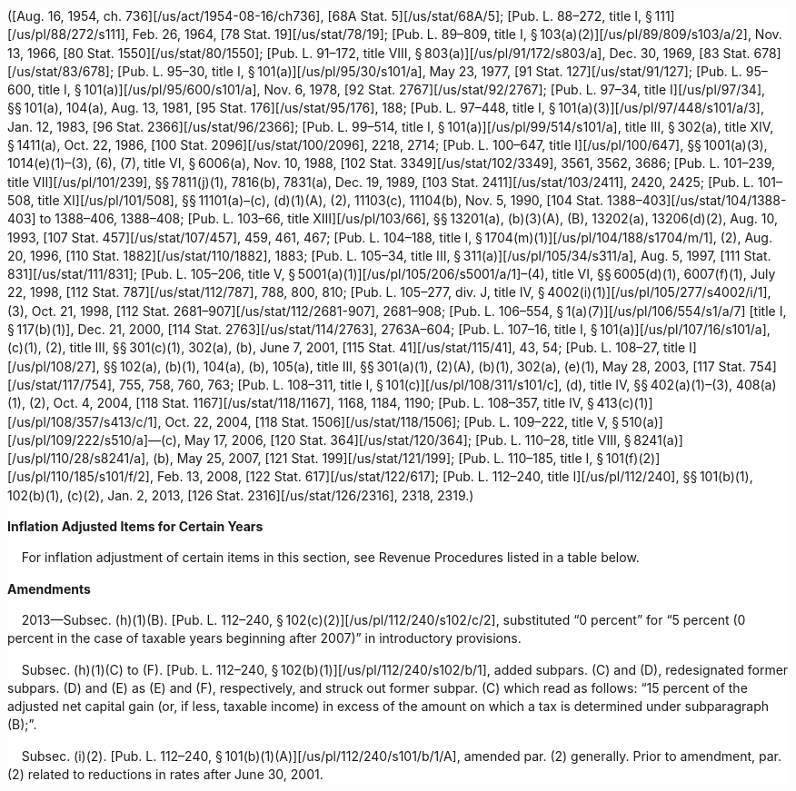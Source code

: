 ([Aug. 16, 1954, ch. 736][/us/act/1954-08-16/ch736], [68A Stat. 5][/us/stat/68A/5]; [Pub. L. 88–272, title I, § 111][/us/pl/88/272/s111], Feb. 26, 1964, [78 Stat. 19][/us/stat/78/19]; [Pub. L. 89–809, title I, § 103(a)(2)][/us/pl/89/809/s103/a/2], Nov. 13, 1966, [80 Stat. 1550][/us/stat/80/1550]; [Pub. L. 91–172, title VIII, § 803(a)][/us/pl/91/172/s803/a], Dec. 30, 1969, [83 Stat. 678][/us/stat/83/678]; [Pub. L. 95–30, title I, § 101(a)][/us/pl/95/30/s101/a], May 23, 1977, [91 Stat. 127][/us/stat/91/127]; [Pub. L. 95–600, title I, § 101(a)][/us/pl/95/600/s101/a], Nov. 6, 1978, [92 Stat. 2767][/us/stat/92/2767]; [Pub. L. 97–34, title I][/us/pl/97/34], §§ 101(a), 104(a), Aug. 13, 1981, [95 Stat. 176][/us/stat/95/176], 188; [Pub. L. 97–448, title I, § 101(a)(3)][/us/pl/97/448/s101/a/3], Jan. 12, 1983, [96 Stat. 2366][/us/stat/96/2366]; [Pub. L. 99–514, title I, § 101(a)][/us/pl/99/514/s101/a], title III, § 302(a), title XIV, § 1411(a), Oct. 22, 1986, [100 Stat. 2096][/us/stat/100/2096], 2218, 2714; [Pub. L. 100–647, title I][/us/pl/100/647], §§ 1001(a)(3), 1014(e)(1)–(3), (6), (7), title VI, § 6006(a), Nov. 10, 1988, [102 Stat. 3349][/us/stat/102/3349], 3561, 3562, 3686; [Pub. L. 101–239, title VII][/us/pl/101/239], §§ 7811(j)(1), 7816(b), 7831(a), Dec. 19, 1989, [103 Stat. 2411][/us/stat/103/2411], 2420, 2425; [Pub. L. 101–508, title XI][/us/pl/101/508], §§ 11101(a)–(c), (d)(1)(A), (2), 11103(c), 11104(b), Nov. 5, 1990, [104 Stat. 1388–403][/us/stat/104/1388-403] to 1388–406, 1388–408; [Pub. L. 103–66, title XIII][/us/pl/103/66], §§ 13201(a), (b)(3)(A), (B), 13202(a), 13206(d)(2), Aug. 10, 1993, [107 Stat. 457][/us/stat/107/457], 459, 461, 467; [Pub. L. 104–188, title I, § 1704(m)(1)][/us/pl/104/188/s1704/m/1], (2), Aug. 20, 1996, [110 Stat. 1882][/us/stat/110/1882], 1883; [Pub. L. 105–34, title III, § 311(a)][/us/pl/105/34/s311/a], Aug. 5, 1997, [111 Stat. 831][/us/stat/111/831]; [Pub. L. 105–206, title V, § 5001(a)(1)][/us/pl/105/206/s5001/a/1]–(4), title VI, §§ 6005(d)(1), 6007(f)(1), July 22, 1998, [112 Stat. 787][/us/stat/112/787], 788, 800, 810; [Pub. L. 105–277, div. J, title IV, § 4002(i)(1)][/us/pl/105/277/s4002/i/1], (3), Oct. 21, 1998, [112 Stat. 2681–907][/us/stat/112/2681-907], 2681–908; [Pub. L. 106–554, § 1(a)(7)][/us/pl/106/554/s1/a/7] \[title I, § 117(b)(1)\], Dec. 21, 2000, [114 Stat. 2763][/us/stat/114/2763], 2763A–604; [Pub. L. 107–16, title I, § 101(a)][/us/pl/107/16/s101/a], (c)(1), (2), title III, §§ 301(c)(1), 302(a), (b), June 7, 2001, [115 Stat. 41][/us/stat/115/41], 43, 54; [Pub. L. 108–27, title I][/us/pl/108/27], §§ 102(a), (b)(1), 104(a), (b), 105(a), title III, §§ 301(a)(1), (2)(A), (b)(1), 302(a), (e)(1), May 28, 2003, [117 Stat. 754][/us/stat/117/754], 755, 758, 760, 763; [Pub. L. 108–311, title I, § 101(c)][/us/pl/108/311/s101/c], (d), title IV, §§ 402(a)(1)–(3), 408(a)(1), (2), Oct. 4, 2004, [118 Stat. 1167][/us/stat/118/1167], 1168, 1184, 1190; [Pub. L. 108–357, title IV, § 413(c)(1)][/us/pl/108/357/s413/c/1], Oct. 22, 2004, [118 Stat. 1506][/us/stat/118/1506]; [Pub. L. 109–222, title V, § 510(a)][/us/pl/109/222/s510/a]—(c), May 17, 2006, [120 Stat. 364][/us/stat/120/364]; [Pub. L. 110–28, title VIII, § 8241(a)][/us/pl/110/28/s8241/a], (b), May 25, 2007, [121 Stat. 199][/us/stat/121/199]; [Pub. L. 110–185, title I, § 101(f)(2)][/us/pl/110/185/s101/f/2], Feb. 13, 2008, [122 Stat. 617][/us/stat/122/617]; [Pub. L. 112–240, title I][/us/pl/112/240], §§ 101(b)(1), 102(b)(1), (c)(2), Jan. 2, 2013, [126 Stat. 2316][/us/stat/126/2316], 2318, 2319.)

 __Inflation Adjusted Items for Certain Years__ 

    For inflation adjustment of certain items in this section, see Revenue Procedures listed in a table below.

 __Amendments__ 

    2013—Subsec. (h)(1)(B). [Pub. L. 112–240, § 102(c)(2)][/us/pl/112/240/s102/c/2], substituted “0 percent” for “5 percent (0 percent in the case of taxable years beginning after 2007)” in introductory provisions.

    Subsec. (h)(1)(C) to (F). [Pub. L. 112–240, § 102(b)(1)][/us/pl/112/240/s102/b/1], added subpars. (C) and (D), redesignated former subpars. (D) and (E) as (E) and (F), respectively, and struck out former subpar. (C) which read as follows: “15 percent of the adjusted net capital gain (or, if less, taxable income) in excess of the amount on which a tax is determined under subparagraph (B);”.

    Subsec. (i)(2). [Pub. L. 112–240, § 101(b)(1)(A)][/us/pl/112/240/s101/b/1/A], amended par. (2) generally. Prior to amendment, par. (2) related to reductions in rates after June 30, 2001.
